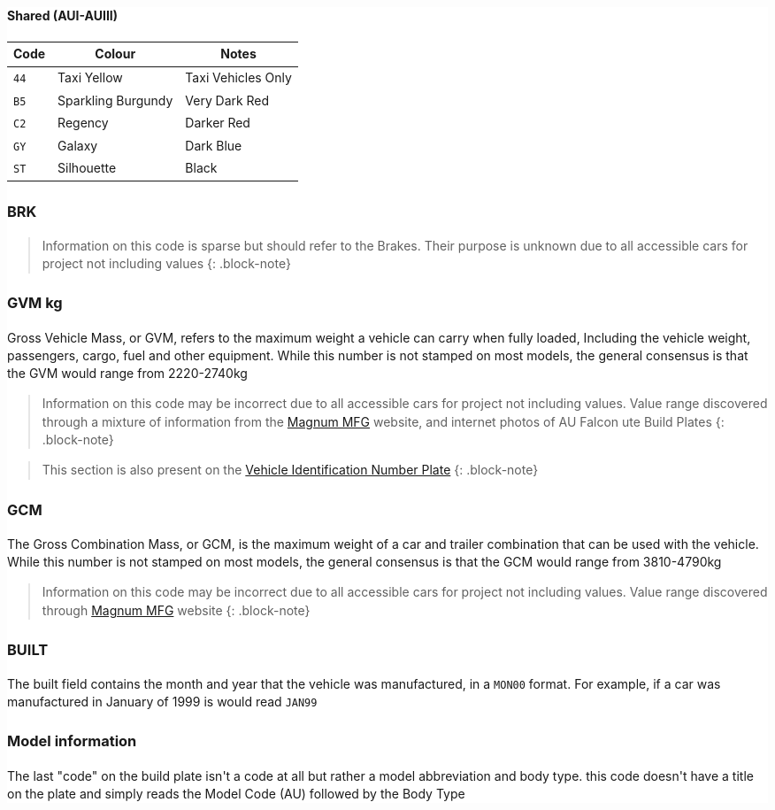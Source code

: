 #### Shared (AUI-AUIII)

| Code | Colour | Notes |
| --- | --- | --- |
| `44` | Taxi Yellow | Taxi Vehicles Only |
| `B5` | Sparkling Burgundy | Very Dark Red |
| `C2` | Regency | Darker Red |
| `GY` | Galaxy | Dark Blue |
| `ST` | Silhouette | Black |

### BRK

> Information on this code is sparse but should refer to the Brakes. Their purpose is unknown due to all accessible cars for project not including values
{: .block-note}

### GVM kg

Gross Vehicle Mass, or GVM, refers to the maximum weight a vehicle can carry when fully loaded, Including the vehicle weight, passengers, cargo, fuel and other equipment. While this number is not stamped on most models, the general consensus is that the GVM would range from 2220-2740kg

> Information on this code may be incorrect due to all accessible cars for project not including values. Value range discovered through a mixture of information from the [Magnum MFG](../../Credits.md#sources) website, and internet photos of AU Falcon ute Build Plates
{: .block-note}

> This section is also present on the [Vehicle Identification Number Plate](../VIN/VIN.md#gvm-kg)
{: .block-note}

### GCM

The Gross Combination Mass, or GCM, is the maximum weight of a car and trailer combination that can be used with the vehicle. While this number is not stamped on most models, the general consensus is that the GCM would range from 3810-4790kg

> Information on this code may be incorrect due to all accessible cars for project not including values. Value range discovered through [Magnum MFG](../../Credits.md#sources) website
{: .block-note}

### BUILT

The built field contains the month and year that the vehicle was manufactured, in a `MON00` format. For example, if a car was manufactured in January of 1999 is would read `JAN99`

### Model information

The last "code" on the build plate isn't a code at all but rather a model abbreviation and body type. this code doesn't have a title on the plate and simply reads the Model Code (AU) followed by the Body Type

